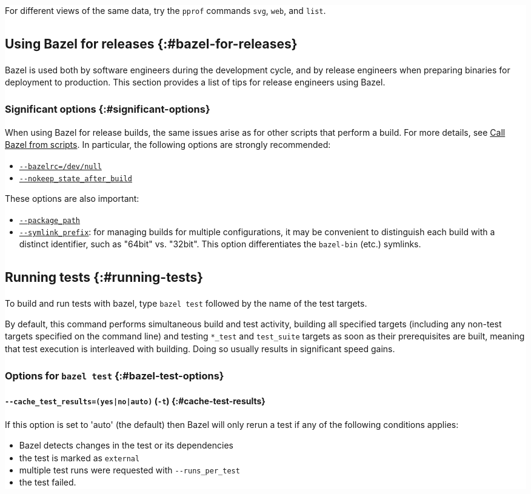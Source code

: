 For different views of the same data, try the `pprof` commands `svg`,
`web`, and `list`.

## Using Bazel for releases {:#bazel-for-releases}

Bazel is used both by software engineers during the development
cycle, and by release engineers when preparing binaries for deployment
to production. This section provides a list of tips for release
engineers using Bazel.

### Significant options {:#significant-options}

When using Bazel for release builds, the same issues arise as for other scripts
that perform a build. For more details, see
[Call Bazel from scripts](/run/scripts). In particular, the following options
are strongly recommended:

*   [`--bazelrc=/dev/null`](/run/bazelrc)
*   [`--nokeep_state_after_build`](/reference/command-line-reference#common_options-flag--keep_state_after_build)

These options are also important:

*   [`--package_path`](#package-path)
*   [`--symlink_prefix`](#symlink-prefix):
    for managing builds for multiple configurations,
    it may be convenient to distinguish each build
    with a distinct identifier, such as "64bit" vs. "32bit". This option
    differentiates the `bazel-bin` (etc.) symlinks.

## Running tests {:#running-tests}

To build and run tests with bazel, type `bazel test` followed by
the name of the test targets.

By default, this command performs simultaneous build and test
activity, building all specified targets (including any non-test
targets specified on the command line) and testing
`*_test` and `test_suite` targets as soon as
their prerequisites are built, meaning that test execution is
interleaved with building. Doing so usually results in significant
speed gains.

### Options for `bazel test` {:#bazel-test-options}

#### `--cache_test_results=(yes|no|auto)` (`-t`) {:#cache-test-results}

If this option is set to 'auto' (the default) then Bazel will only rerun a test if any of the
following conditions applies:

*   Bazel detects changes in the test or its dependencies
*   the test is marked as `external`
*   multiple test runs were requested with `--runs_per_test`
*   the test failed.
